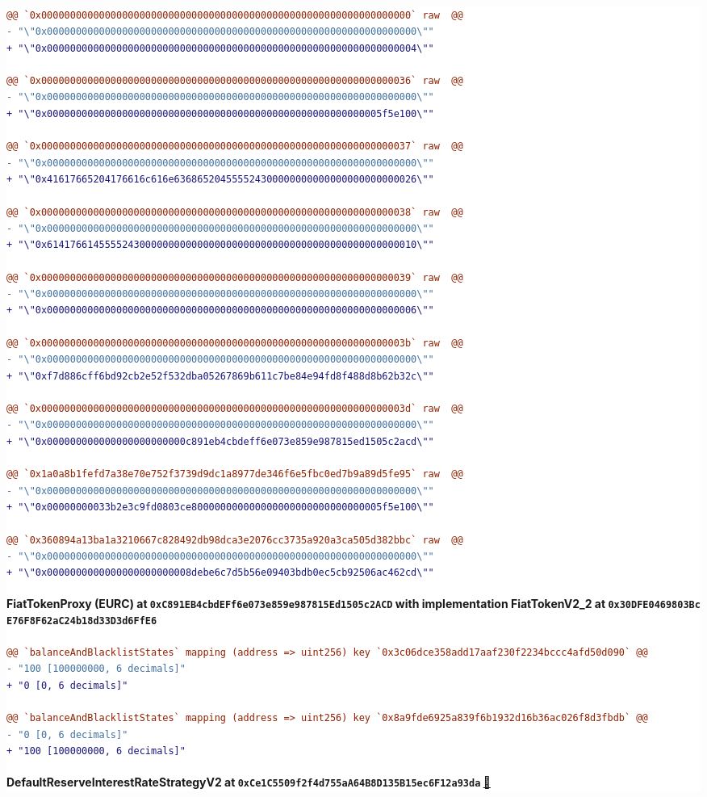 ```diff
@@ `0x0000000000000000000000000000000000000000000000000000000000000000` raw  @@
- "\"0x0000000000000000000000000000000000000000000000000000000000000000\""
+ "\"0x0000000000000000000000000000000000000000000000000000000000000004\""

@@ `0x0000000000000000000000000000000000000000000000000000000000000036` raw  @@
- "\"0x0000000000000000000000000000000000000000000000000000000000000000\""
+ "\"0x0000000000000000000000000000000000000000000000000000000005f5e100\""

@@ `0x0000000000000000000000000000000000000000000000000000000000000037` raw  @@
- "\"0x0000000000000000000000000000000000000000000000000000000000000000\""
+ "\"0x41617665204176616c616e636865204555524300000000000000000000000026\""

@@ `0x0000000000000000000000000000000000000000000000000000000000000038` raw  @@
- "\"0x0000000000000000000000000000000000000000000000000000000000000000\""
+ "\"0x6141766145555243000000000000000000000000000000000000000000000010\""

@@ `0x0000000000000000000000000000000000000000000000000000000000000039` raw  @@
- "\"0x0000000000000000000000000000000000000000000000000000000000000000\""
+ "\"0x0000000000000000000000000000000000000000000000000000000000000006\""

@@ `0x000000000000000000000000000000000000000000000000000000000000003b` raw  @@
- "\"0x0000000000000000000000000000000000000000000000000000000000000000\""
+ "\"0xf7d886cff6bd92cb2e52f532dba05267869b611c7be84e94fd8f488d8b62b32c\""

@@ `0x000000000000000000000000000000000000000000000000000000000000003d` raw  @@
- "\"0x0000000000000000000000000000000000000000000000000000000000000000\""
+ "\"0x000000000000000000000000c891eb4cbdeff6e073e859e987815ed1505c2acd\""

@@ `0x1a0a8b1fefd7a38e70e752f3739d9dc1a8977de346f6e5fbc0ed7b9a89d5fe95` raw  @@
- "\"0x0000000000000000000000000000000000000000000000000000000000000000\""
+ "\"0x00000000033b2e3c9fd0803ce800000000000000000000000000000005f5e100\""

@@ `0x360894a13ba1a3210667c828492db98dca3e2076cc3735a920a3ca505d382bbc` raw  @@
- "\"0x0000000000000000000000000000000000000000000000000000000000000000\""
+ "\"0x0000000000000000000000008debe6c7d5b56e09403bdb0ec5cb92506ac462cd\""

```
#### FiatTokenProxy (EURC) at `0xC891EB4cbdEFf6e073e859e987815Ed1505c2ACD` with implementation FiatTokenV2_2 at `0x30DFE0469803BcE76F8F62aC24b18d33D3d6FfE6`

```diff
@@ `balanceAndBlacklistStates` mapping (address => uint256) key `0x3c06dce358add17aaf230f2234bccc4afd50d090` @@
- "100 [100000000, 6 decimals]"
+ "0 [0, 6 decimals]"

@@ `balanceAndBlacklistStates` mapping (address => uint256) key `0x8a9fde6925a839f6b1932d16b36ac026f8d3fbdb` @@
- "0 [0, 6 decimals]"
+ "100 [100000000, 6 decimals]"

```
#### DefaultReserveInterestRateStrategyV2 at `0xCe1C5509f2f4d755aA64B8D135B15ec6F12a93da` [:ghost:](https://github.com/bgd-labs/aave-address-book  "AaveV3Avalanche.ASSETS.DAIe.INTEREST_RATE_STRATEGY")
